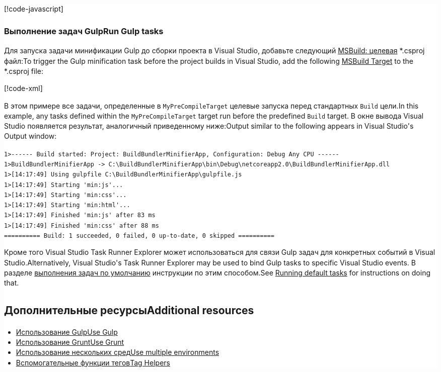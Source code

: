 [!code-javascript[](../client-side/bundling-and-minification/samples/BuildBundlerMinifierApp/gulpfile.js?range=1-11,14-)]

### <a name="run-gulp-tasks"></a><span data-ttu-id="39f18-248">Выполнение задач Gulp</span><span class="sxs-lookup"><span data-stu-id="39f18-248">Run Gulp tasks</span></span>

<span data-ttu-id="39f18-249">Для запуска задачи минификации Gulp до сборки проекта в Visual Studio, добавьте следующий [MSBuild: целевая](/visualstudio/msbuild/msbuild-targets) \*.csproj файл:</span><span class="sxs-lookup"><span data-stu-id="39f18-249">To trigger the Gulp minification task before the project builds in Visual Studio, add the following [MSBuild Target](/visualstudio/msbuild/msbuild-targets) to the \*.csproj file:</span></span>

[!code-xml[](../client-side/bundling-and-minification/samples/BuildBundlerMinifierApp/BuildBundlerMinifierApp.csproj?range=14-16)]

<span data-ttu-id="39f18-250">В этом примере все задачи, определенные в `MyPreCompileTarget` целевые запуска перед стандартных `Build` цели.</span><span class="sxs-lookup"><span data-stu-id="39f18-250">In this example, any tasks defined within the `MyPreCompileTarget` target run before the predefined `Build` target.</span></span> <span data-ttu-id="39f18-251">В окне вывода Visual Studio появляется результат, аналогичный приведенному ниже:</span><span class="sxs-lookup"><span data-stu-id="39f18-251">Output similar to the following appears in Visual Studio's Output window:</span></span>

```console
1>------ Build started: Project: BuildBundlerMinifierApp, Configuration: Debug Any CPU ------
1>BuildBundlerMinifierApp -> C:\BuildBundlerMinifierApp\bin\Debug\netcoreapp2.0\BuildBundlerMinifierApp.dll
1>[14:17:49] Using gulpfile C:\BuildBundlerMinifierApp\gulpfile.js
1>[14:17:49] Starting 'min:js'...
1>[14:17:49] Starting 'min:css'...
1>[14:17:49] Starting 'min:html'...
1>[14:17:49] Finished 'min:js' after 83 ms
1>[14:17:49] Finished 'min:css' after 88 ms
========== Build: 1 succeeded, 0 failed, 0 up-to-date, 0 skipped ==========
```

<span data-ttu-id="39f18-252">Кроме того Visual Studio Task Runner Explorer может использоваться для связи Gulp задач для конкретных событий в Visual Studio.</span><span class="sxs-lookup"><span data-stu-id="39f18-252">Alternatively, Visual Studio's Task Runner Explorer may be used to bind Gulp tasks to specific Visual Studio events.</span></span> <span data-ttu-id="39f18-253">В разделе [выполнения задач по умолчанию](xref:client-side/using-gulp#running-default-tasks) инструкции по этим способом.</span><span class="sxs-lookup"><span data-stu-id="39f18-253">See [Running default tasks](xref:client-side/using-gulp#running-default-tasks) for instructions on doing that.</span></span>

## <a name="additional-resources"></a><span data-ttu-id="39f18-254">Дополнительные ресурсы</span><span class="sxs-lookup"><span data-stu-id="39f18-254">Additional resources</span></span>

* [<span data-ttu-id="39f18-255">Использование Gulp</span><span class="sxs-lookup"><span data-stu-id="39f18-255">Use Gulp</span></span>](xref:client-side/using-gulp)
* [<span data-ttu-id="39f18-256">Использование Grunt</span><span class="sxs-lookup"><span data-stu-id="39f18-256">Use Grunt</span></span>](xref:client-side/using-grunt)
* [<span data-ttu-id="39f18-257">Использование нескольких сред</span><span class="sxs-lookup"><span data-stu-id="39f18-257">Use multiple environments</span></span>](xref:fundamentals/environments)
* [<span data-ttu-id="39f18-258">Вспомогательные функции тегов</span><span class="sxs-lookup"><span data-stu-id="39f18-258">Tag Helpers</span></span>](xref:mvc/views/tag-helpers/intro)
